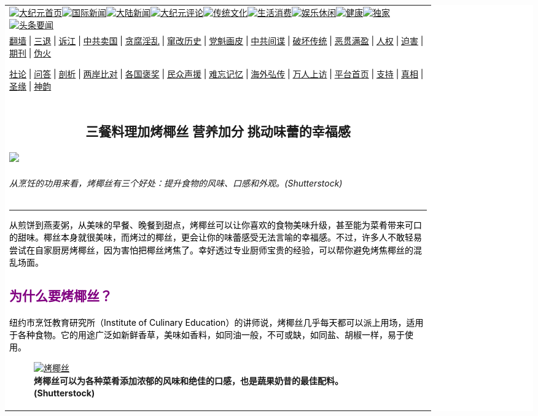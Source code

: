 <a name="1" id="1" target="_blank"></a><span id="1"></span>
<table align=center border="0"><tr><td colspan="2" VALIGN=TOP><a href="https://github.com/1992513/djy/blob/master/gb/nf1351518.md#1"><img src="https://raw.githubusercontent.com/1992513/www/master/t/djy/1.jpg" title="大纪元首页" alt="大纪元首页"></a><a href="https://github.com/1992513/djy/blob/master/gb/n24hr.md#1"><img src="https://raw.githubusercontent.com/1992513/www/master/t/djy/3.jpg" title="国际新闻" alt="国际新闻"></a><a href="https://github.com/1992513/djy/blob/master/gb/nsc413.md#1"><img src="https://raw.githubusercontent.com/1992513/www/master/t/djy/4.jpg" title="大陆新闻" alt="大陆新闻"></a><a href="https://github.com/1992513/djy/blob/master/gb/news392.md#1"><img src="https://raw.githubusercontent.com/1992513/www/master/t/djy/5.jpg" title="大纪元评论" alt="大纪元评论"></a><a href="https://github.com/1992513/djy/blob/master/gb/news2007.md#1"><img src="https://raw.githubusercontent.com/1992513/www/master/t/djy/6.jpg" title="传统文化" alt="传统文化"></a><a href="https://github.com/1992513/djy/blob/master/gb/news2008.md#1"><img src="https://raw.githubusercontent.com/1992513/www/master/t/djy/7.jpg" title="生活消费" alt="生活消费"></a><a href="https://github.com/1992513/djy/blob/master/gb/ncyule.md#1"><img src="https://raw.githubusercontent.com/1992513/www/master/t/djy/8.jpg" title="娱乐休闲" alt="娱乐休闲"></a><a href="https://github.com/1992513/djy/blob/master/gb/nsc1002.md#1"><img src="https://raw.githubusercontent.com/1992513/www/master/t/djy/9.jpg" title="健康" alt="健康"></a><a href="https://github.com/1992513/djy/blob/master/gb/nf6092.md#1"><img src="https://raw.githubusercontent.com/1992513/www/master/t/djy/10a.jpg" title="独家" alt="独家"></a><a href="https://github.com/1992513/djy/blob/master/gb/nf4514.md#1"><img src="https://raw.githubusercontent.com/1992513/www/master/t/djy/12a.jpg" title="头条要闻" alt="头条要闻"></a></td></tr>
<tr><td colspan="2" VALIGN=TOP><a target="_blank" href="https://github.com/1992513/www/blob/master/README.md?zsrh#1">翻墙</a> | <a target="_blank" href="https://github.com/1992513/djy/blob/master/gb/nf5657.md#1">三退</a> | <a target="_blank" href="https://github.com/1992513/djy/blob/master/gb/nf6124.md#1">诉江</a> | <a target="_blank" href="https://github.com/1992513/djy/blob/master/gb/nf1176117.md#1">中共卖国</a> | <a target="_blank" href="https://github.com/1992513/djy/blob/master/gb/nf5773.md#1">贪腐淫乱</a> | <a target="_blank" href="https://github.com/1992513/djy/blob/master/gb/nf1176115.md#1">窜改历史</a> | <a target="_blank" href="https://github.com/1992513/djy/blob/master/gb/nf1176107.md#1">党魁画皮</a> | <a target="_blank" href="https://github.com/1992513/djy/blob/master/gb/nf1320400.md#1">中共间谍</a> | <a target="_blank" href="https://github.com/1992513/djy/blob/master/gb/nf1176114.md#1">破坏传统</a> | <a target="_blank" href="https://github.com/1992513/ntdtv/blob/master/gb/prog447_1.md#1">恶贯满盈</a> | <a target="_blank" href="https://github.com/1992513/djy/blob/master/gb/ncid278.md#1">人权</a> | <a target="_blank" href="https://github.com/1992513/djy/blob/master/gb/nf1176111.md#1">迫害</a> | <a target="_blank" href="https://gitlab.com/szzdlab/mh-qikan/blob/master/README.md#1">期刊</a> | <a target="_blank" href="https://github.com/1992513/djy/blob/master/gb/nf5562.md#1">伪火</a></p><p><a target="_blank" href="https://github.com/1992513/djy/blob/master/gb/9p.md#1">社论</a> | <a target="_blank" href="https://github.com/1992513/djy/blob/master/gb/nf4378.md#1">问答</a> | <a target="_blank" href="https://github.com/1992513/djy/blob/master/gb/nf5792.md#1">剖析</a> | <a target="_blank" href="https://github.com/1992513/djy/blob/master/gb/nf5735.md#1">两岸比对</a> | <a target="_blank" href="https://github.com/1992513/djy/blob/master/gb/nf6119.md#1">各国褒奖</a> | <a target="_blank" href="https://github.com/1992513/djy/blob/master/gb/nf6120.md#1">民众声援</a> | <a target="_blank" href="https://github.com/1992513/djy/blob/master/gb/nf1188594.md#1">难忘记忆</a> | <a target="_blank" href="https://github.com/1992513/djy/blob/master/gb/nf3180.md#1">海外弘传</a> | <a target="_blank" href="https://github.com/1992513/djy/blob/master/gb/nf5410.md#1">万人上访</a> | <a target="_blank" href="https://github.com/1992513/www/blob/master/README.md?zsrh#1">平台首页</a> | <a target="_blank" href="https://github.com/1992513/djy/blob/master/gb/nf4386.md#1">支持</a> | <a target="_blank" href="https://github.com/1992513/djy/blob/master/gb/nf4389.md#1">真相</a> | <a target="_blank" href="https://github.com/1992513/djy/blob/master/gb/nf5790.md#1">圣缘</a> | <a target="_blank" href="https://github.com/1992513/djy/blob/master/gb/nf4786.md#1">神韵</a></td></tr>
<tr><td VALIGN=TOP width="626"><h2 align=center>三餐料理加烤椰丝 营养加分 挑动味蕾的幸福感</h2>
<img width="600" src="https://i.epochtimes.com/assets/uploads/2024/02/id14184479-shutterstock_2288950309-600x400.jpg" />
<h6>从烹饪的功用来看，烤椰丝有三个好处：提升食物的风味、口感和外观。(Shutterstock)
</h6>
<hr>
	<p><span style="color: #000000;">从煎饼到燕麦粥，从美味的早餐、晚餐到甜点，烤椰丝可以让你喜欢的食物美味升级，甚至能为菜肴带来可口的甜味。椰丝本身就很美味，而烤过的椰丝，更会让你的味蕾感受无法言喻的幸福感。不过，许多人不敢轻易尝试在自家厨房烤椰丝，因为害怕把椰丝烤焦了。幸好透过专业厨师宝贵的经验，可以帮你避免烤焦椰丝的混乱场面。</span></p>
<h2><span style="color: #800080;">为什么要烤椰丝？</span></h2>
<p><span style="color: #000000;">纽约市烹饪教育研究所（Institute of Culinary Education）的讲师说，烤椰丝几乎每天都可以派上用场，适用于各种食物。它的用途广泛如新鲜香草，美味如香料，如同油一般，不可或缺，如同盐、胡椒一样，易于使用。</span></p>
<figure id="attachment_14184474" aria-describedby="caption-attachment-14184474" style="width: 600px" class="wp-caption aligncenter"><a target="_blank" href="https://i.epochtimes.com/assets/uploads/2024/02/id14184474-shutterstock_282615068-e1708355355713.jpg"><img decoding="async" class="size-large wp-image-14184474" src="https://i.epochtimes.com/assets/uploads/2024/02/id14184474-shutterstock_282615068-600x400.jpg" alt="烤椰丝" width="600" b="400" /></a><figcaption id="caption-attachment-14184474" class="wp-caption-text"><strong>烤椰丝可以为各种菜肴添加浓郁的风味和绝佳的口感，也是蔬果奶昔的最佳配料。(Shutterstock)</strong></figcaption></figure>